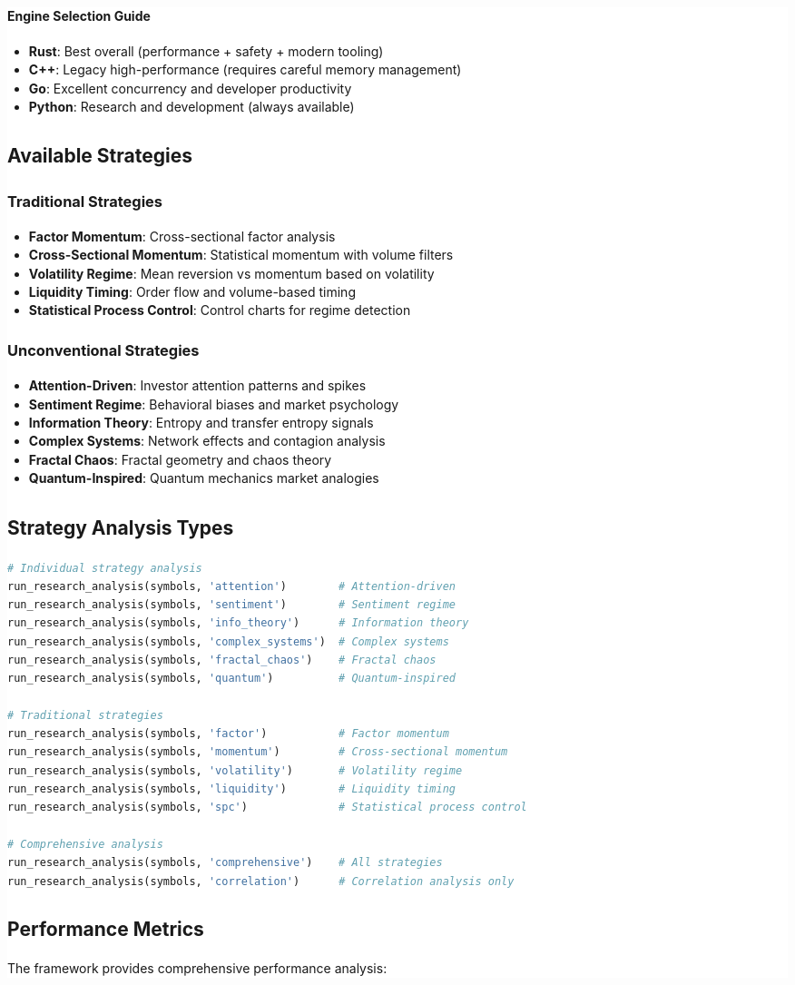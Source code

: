 #### Engine Selection Guide
- **Rust**: Best overall (performance + safety + modern tooling)
- **C++**: Legacy high-performance (requires careful memory management)
- **Go**: Excellent concurrency and developer productivity
- **Python**: Research and development (always available)

## Available Strategies

### Traditional Strategies
- **Factor Momentum**: Cross-sectional factor analysis
- **Cross-Sectional Momentum**: Statistical momentum with volume filters
- **Volatility Regime**: Mean reversion vs momentum based on volatility
- **Liquidity Timing**: Order flow and volume-based timing
- **Statistical Process Control**: Control charts for regime detection

### Unconventional Strategies
- **Attention-Driven**: Investor attention patterns and spikes
- **Sentiment Regime**: Behavioral biases and market psychology
- **Information Theory**: Entropy and transfer entropy signals
- **Complex Systems**: Network effects and contagion analysis
- **Fractal Chaos**: Fractal geometry and chaos theory
- **Quantum-Inspired**: Quantum mechanics market analogies

## Strategy Analysis Types

```python
# Individual strategy analysis
run_research_analysis(symbols, 'attention')        # Attention-driven
run_research_analysis(symbols, 'sentiment')        # Sentiment regime
run_research_analysis(symbols, 'info_theory')      # Information theory
run_research_analysis(symbols, 'complex_systems')  # Complex systems
run_research_analysis(symbols, 'fractal_chaos')    # Fractal chaos
run_research_analysis(symbols, 'quantum')          # Quantum-inspired

# Traditional strategies
run_research_analysis(symbols, 'factor')           # Factor momentum
run_research_analysis(symbols, 'momentum')         # Cross-sectional momentum
run_research_analysis(symbols, 'volatility')       # Volatility regime
run_research_analysis(symbols, 'liquidity')        # Liquidity timing
run_research_analysis(symbols, 'spc')              # Statistical process control

# Comprehensive analysis
run_research_analysis(symbols, 'comprehensive')    # All strategies
run_research_analysis(symbols, 'correlation')      # Correlation analysis only
```

## Performance Metrics

The framework provides comprehensive performance analysis:

